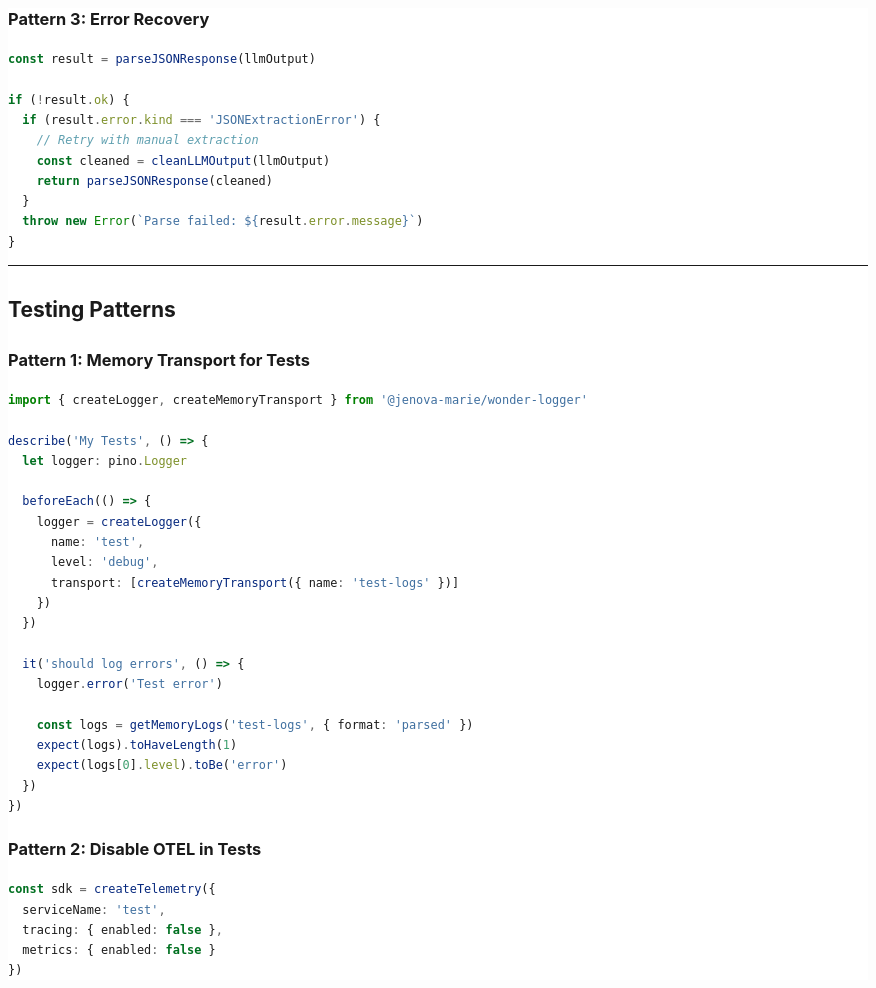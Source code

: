 ### Pattern 3: Error Recovery

```typescript
const result = parseJSONResponse(llmOutput)

if (!result.ok) {
  if (result.error.kind === 'JSONExtractionError') {
    // Retry with manual extraction
    const cleaned = cleanLLMOutput(llmOutput)
    return parseJSONResponse(cleaned)
  }
  throw new Error(`Parse failed: ${result.error.message}`)
}
```

---

## Testing Patterns

### Pattern 1: Memory Transport for Tests

```typescript
import { createLogger, createMemoryTransport } from '@jenova-marie/wonder-logger'

describe('My Tests', () => {
  let logger: pino.Logger

  beforeEach(() => {
    logger = createLogger({
      name: 'test',
      level: 'debug',
      transport: [createMemoryTransport({ name: 'test-logs' })]
    })
  })

  it('should log errors', () => {
    logger.error('Test error')

    const logs = getMemoryLogs('test-logs', { format: 'parsed' })
    expect(logs).toHaveLength(1)
    expect(logs[0].level).toBe('error')
  })
})
```

### Pattern 2: Disable OTEL in Tests

```typescript
const sdk = createTelemetry({
  serviceName: 'test',
  tracing: { enabled: false },
  metrics: { enabled: false }
})
```
